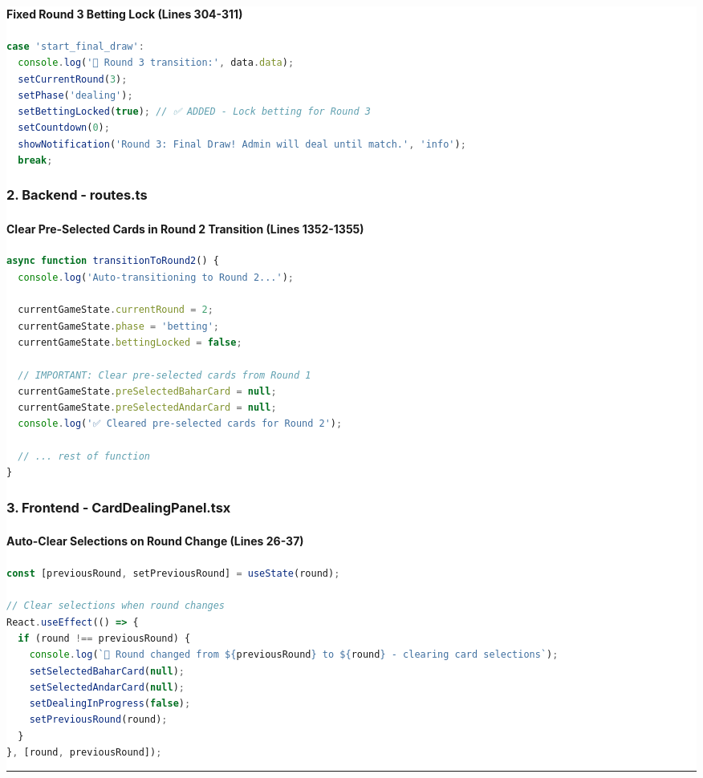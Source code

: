 #### Fixed Round 3 Betting Lock (Lines 304-311)
```typescript
case 'start_final_draw':
  console.log('🔄 Round 3 transition:', data.data);
  setCurrentRound(3);
  setPhase('dealing');
  setBettingLocked(true); // ✅ ADDED - Lock betting for Round 3
  setCountdown(0);
  showNotification('Round 3: Final Draw! Admin will deal until match.', 'info');
  break;
```

### 2. Backend - routes.ts

#### Clear Pre-Selected Cards in Round 2 Transition (Lines 1352-1355)
```typescript
async function transitionToRound2() {
  console.log('Auto-transitioning to Round 2...');
  
  currentGameState.currentRound = 2;
  currentGameState.phase = 'betting';
  currentGameState.bettingLocked = false;
  
  // IMPORTANT: Clear pre-selected cards from Round 1
  currentGameState.preSelectedBaharCard = null;
  currentGameState.preSelectedAndarCard = null;
  console.log('✅ Cleared pre-selected cards for Round 2');
  
  // ... rest of function
}
```

### 3. Frontend - CardDealingPanel.tsx

#### Auto-Clear Selections on Round Change (Lines 26-37)
```typescript
const [previousRound, setPreviousRound] = useState(round);

// Clear selections when round changes
React.useEffect(() => {
  if (round !== previousRound) {
    console.log(`🔄 Round changed from ${previousRound} to ${round} - clearing card selections`);
    setSelectedBaharCard(null);
    setSelectedAndarCard(null);
    setDealingInProgress(false);
    setPreviousRound(round);
  }
}, [round, previousRound]);
```

---
